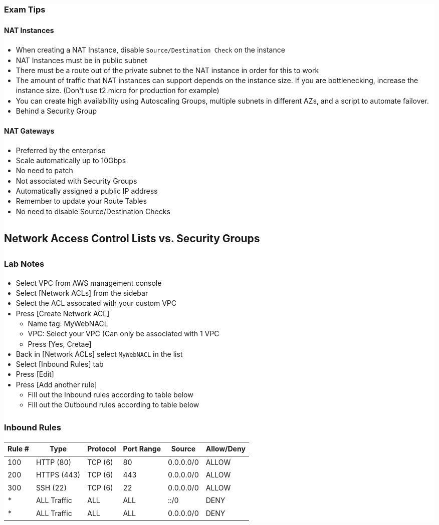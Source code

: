 ### Exam Tips

#### NAT Instances

* When creating a NAT Instance, disable `Source/Destination Check` on the instance
* NAT Instances must be in public subnet
* There must be a route out of the private subnet to the NAT instance in order for this to work
* The amount of traffic that NAT instances can support depends on the instance size. If you are bottlenecking, increase the instance size. (Don't use t2.micro for production for example)
* You can create high availability using Autoscaling Groups, multiple subnets in different AZs, and a script to automate failover.
* Behind a Security Group

#### NAT Gateways

* Preferred by the enterprise
* Scale automatically up to 10Gbps
* No need to patch
* Not associated with Security Groups
* Automatically assigned a public IP address
* Remember to update your Route Tables
* No need to disable Source/Destination Checks

Network Access Control Lists vs. Security Groups
------------------------------------------------

### Lab Notes

* Select VPC from AWS management console
* Select [Network ACLs] from the sidebar
* Select the ACL assocated with your custom VPC
* Press [Create Network ACL]
  * Name tag: MyWebNACL
  * VPC: Select your VPC (Can only be associated with 1 VPC
  * Press [Yes, Cretae]
* Back in [Network ACLs] select `MyWebNACL` in the list
* Select [Inbound Rules] tab
* Press [Edit]
* Press [Add another rule]
  * Fill out the Inbound rules according to table below
  * Fill out the Outbound rules according to table below

### Inbound Rules

| Rule # | Type            | Protocol | Port Range | Source    | Allow/Deny |
|--------|-----------------|----------|------------|-----------|------------|
| 100    | HTTP (80)       | TCP (6)  | 80         | 0.0.0.0/0 | ALLOW      |
| 200    | HTTPS (443)     | TCP (6)  | 443        | 0.0.0.0/0 | ALLOW      |
| 300    | SSH (22)        | TCP (6)  | 22         | 0.0.0.0/0 | ALLOW      |
| *      | ALL Traffic     | ALL      | ALL        | ::/0      | DENY       |
| *      | ALL Traffic     | ALL      | ALL        | 0.0.0.0/0 | DENY       |
